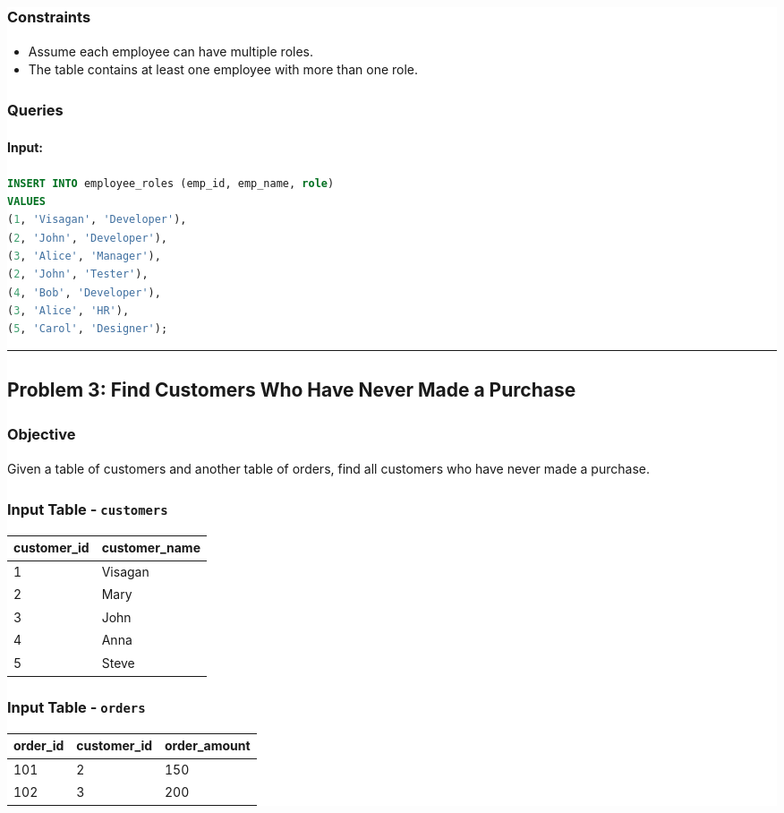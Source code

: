 ### Constraints

- Assume each employee can have multiple roles.
- The table contains at least one employee with more than one role.

### Queries

#### Input:

```sql
INSERT INTO employee_roles (emp_id, emp_name, role)
VALUES
(1, 'Visagan', 'Developer'),
(2, 'John', 'Developer'),
(3, 'Alice', 'Manager'),
(2, 'John', 'Tester'),
(4, 'Bob', 'Developer'),
(3, 'Alice', 'HR'),
(5, 'Carol', 'Designer');
```

---

## Problem 3: Find Customers Who Have Never Made a Purchase

### Objective

Given a table of customers and another table of orders, find all customers who have never made a purchase.

### Input Table - `customers`

| customer_id | customer_name |
|-------------|---------------|
| 1           | Visagan       |
| 2           | Mary          |
| 3           | John          |
| 4           | Anna          |
| 5           | Steve         |

### Input Table - `orders`

| order_id | customer_id | order_amount |
|----------|-------------|--------------|
| 101      | 2           | 150          |
| 102      | 3           | 200          |
